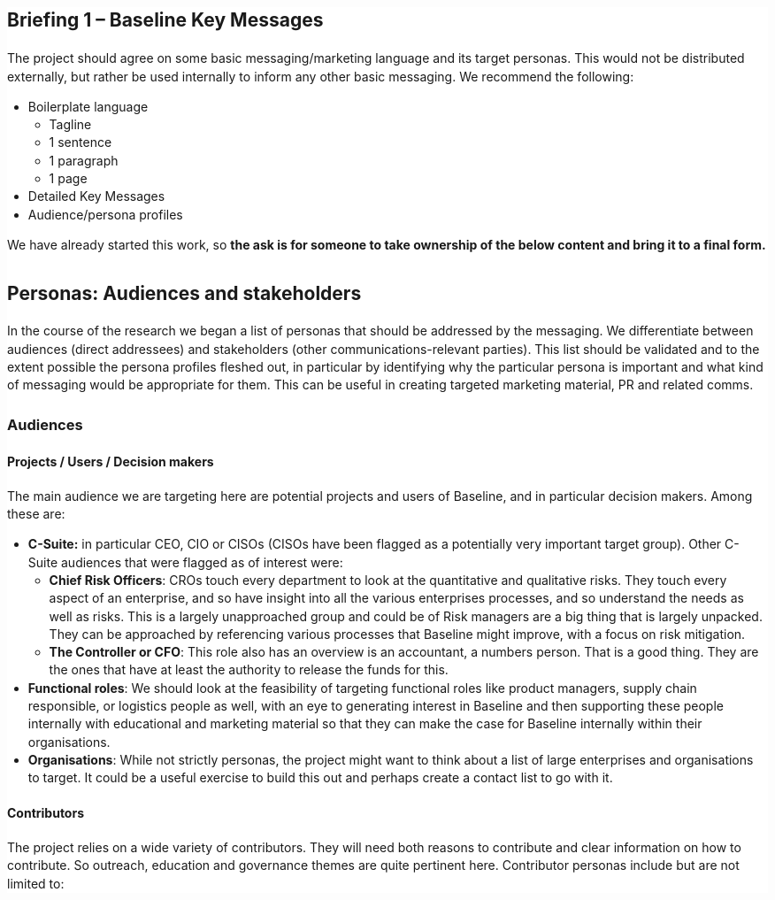 ## Briefing 1 – Baseline Key Messages


The project should agree on some basic messaging/marketing language and its target personas. This would not be distributed externally, but rather be used internally to inform any other basic messaging. We recommend the following:

* Boilerplate language
    *  Tagline
    * 1 sentence
    * 1 paragraph
    * 1 page
* Detailed Key Messages
* Audience/persona profiles


We have already started this work, so **the ask is for someone to take ownership of the below content and bring it to a final form.**

## Personas: Audiences and stakeholders
In the course of the research we began a list of personas that should be addressed by the messaging. We differentiate between audiences (direct addressees) and stakeholders (other communications-relevant parties). This list should be validated and to the extent possible the persona profiles fleshed out, in particular by identifying why the particular persona is important and what kind of messaging would be appropriate for them. This can be useful in creating targeted marketing material, PR and related comms.

### Audiences
#### Projects / Users / Decision makers
The main audience we are targeting here are potential projects and users of Baseline, and in particular decision makers. Among these are: 

* **C-Suite:** in particular CEO, CIO or CISOs (CISOs have been flagged as a potentially very important target group). Other C-Suite audiences that were flagged as of interest were:
   * **Chief Risk Officers**: CROs touch every department to look at the quantitative and qualitative risks. They touch every aspect of an enterprise, and so have insight into all the various enterprises processes, and so understand the needs as well as risks. This is a largely unapproached group and could be of Risk managers are a big thing that is largely unpacked. They can be approached by referencing various processes that Baseline might improve, with a focus on risk mitigation.
   * **The Controller or CFO**: This role also has an overview is an accountant, a numbers person. That is a good thing. They are the ones that have at least the authority to release the funds for this. 
* **Functional roles**: We should look at the feasibility of targeting functional roles like product managers, supply chain responsible, or logistics people as well, with an eye to generating interest in Baseline and then supporting these people internally with educational and marketing material so that they can make the case for Baseline internally within their organisations.
* **Organisations**: While not strictly personas, the project might want to think about a list of large enterprises and organisations to target. It could be a useful exercise to build this out and perhaps create a contact list to go with it.

#### Contributors
The project relies on a wide variety of contributors. They will need both reasons to contribute and clear information on how to contribute. So outreach, education and governance themes are quite pertinent here. Contributor personas include but are not limited to:
